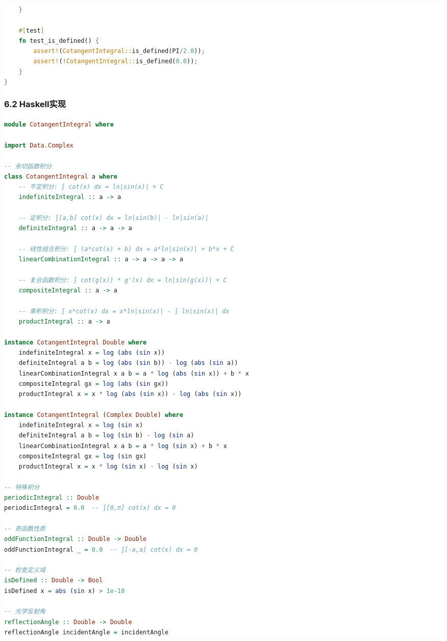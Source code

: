 ```rust
    }
    
    #[test]
    fn test_is_defined() {
        assert!(CotangentIntegral::is_defined(PI/2.0));
        assert!(!CotangentIntegral::is_defined(0.0));
    }
}
```

### 6.2 Haskell实现

```haskell
module CotangentIntegral where

import Data.Complex

-- 余切函数积分
class CotangentIntegral a where
    -- 不定积分: ∫ cot(x) dx = ln|sin(x)| + C
    indefiniteIntegral :: a -> a
    
    -- 定积分: ∫[a,b] cot(x) dx = ln|sin(b)| - ln|sin(a)|
    definiteIntegral :: a -> a -> a
    
    -- 线性组合积分: ∫ (a*cot(x) + b) dx = a*ln|sin(x)| + b*x + C
    linearCombinationIntegral :: a -> a -> a -> a
    
    -- 复合函数积分: ∫ cot(g(x)) * g'(x) dx = ln|sin(g(x))| + C
    compositeIntegral :: a -> a
    
    -- 乘积积分: ∫ x*cot(x) dx = x*ln|sin(x)| - ∫ ln|sin(x)| dx
    productIntegral :: a -> a

instance CotangentIntegral Double where
    indefiniteIntegral x = log (abs (sin x))
    definiteIntegral a b = log (abs (sin b)) - log (abs (sin a))
    linearCombinationIntegral x a b = a * log (abs (sin x)) + b * x
    compositeIntegral gx = log (abs (sin gx))
    productIntegral x = x * log (abs (sin x)) - log (abs (sin x))

instance CotangentIntegral (Complex Double) where
    indefiniteIntegral x = log (sin x)
    definiteIntegral a b = log (sin b) - log (sin a)
    linearCombinationIntegral x a b = a * log (sin x) + b * x
    compositeIntegral gx = log (sin gx)
    productIntegral x = x * log (sin x) - log (sin x)

-- 特殊积分
periodicIntegral :: Double
periodicIntegral = 0.0  -- ∫[0,π] cot(x) dx = 0

-- 奇函数性质
oddFunctionIntegral :: Double -> Double
oddFunctionIntegral _ = 0.0  -- ∫[-a,a] cot(x) dx = 0

-- 检查定义域
isDefined :: Double -> Bool
isDefined x = abs (sin x) > 1e-10

-- 光学反射角
reflectionAngle :: Double -> Double
reflectionAngle incidentAngle = incidentAngle
```